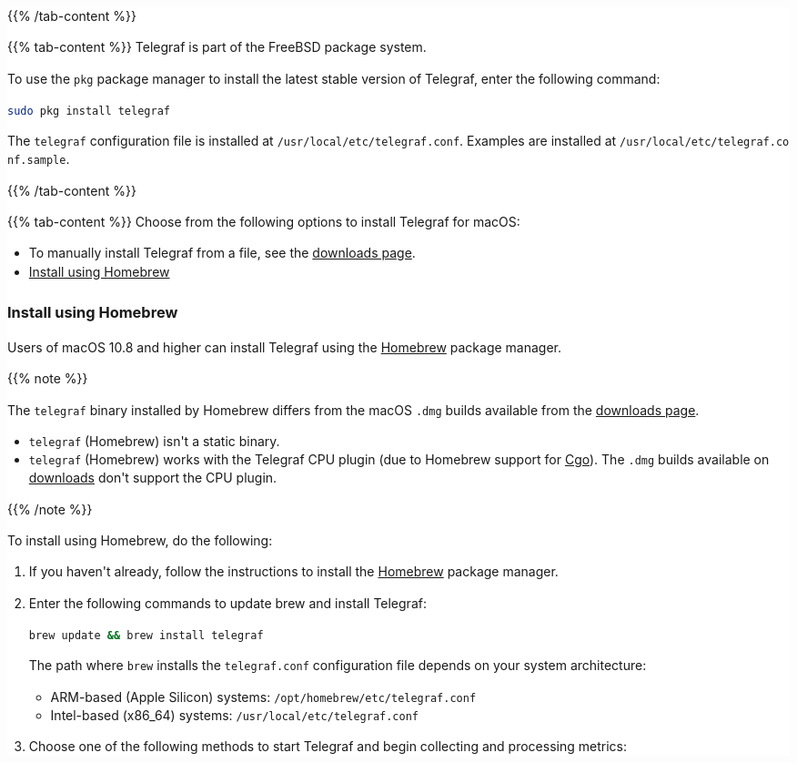 {{% /tab-content %}}

{{% tab-content %}}
Telegraf is part of the FreeBSD package system.

To use the `pkg` package manager to install the latest stable version of Telegraf, enter the following command:

```bash
sudo pkg install telegraf
```

The `telegraf` configuration file is installed at `/usr/local/etc/telegraf.conf`.
Examples are installed at `/usr/local/etc/telegraf.conf.sample`.

{{% /tab-content %}}

{{% tab-content %}}
Choose from the following options to install Telegraf for macOS:

- To manually install Telegraf from a file, see the [downloads page](https://portal.influxdata.com/downloads/).
- [Install using Homebrew](#install-using-homebrew)

### Install using Homebrew

Users of macOS 10.8 and higher can install Telegraf using the [Homebrew](http://brew.sh/) package manager.

{{% note %}}

The `telegraf` binary installed by Homebrew differs from the macOS `.dmg` builds available from the [downloads page](https://portal.influxdata.com/downloads/).

- `telegraf` (Homebrew) isn't a static binary.
- `telegraf` (Homebrew) works with the Telegraf CPU plugin (due to Homebrew support for [Cgo](https://pkg.go.dev/cmd/cgo)).
    The `.dmg` builds available on [downloads](https://portal.influxdata.com/downloads/) don't support the CPU plugin.

{{% /note %}}

To install using Homebrew, do the following:

1.  If you haven't already, follow the instructions to install the [Homebrew](http://brew.sh/) package manager.
2.  Enter the following commands to update brew and install Telegraf:

    ```zsh
    brew update && brew install telegraf
    ```

    The path where `brew` installs the `telegraf.conf` configuration file depends on your system architecture:

    - ARM-based (Apple Silicon) systems: `/opt/homebrew/etc/telegraf.conf`
    - Intel-based (x86_64) systems: `/usr/local/etc/telegraf.conf`
3. Choose one of the following methods to start Telegraf and begin collecting and processing metrics:

